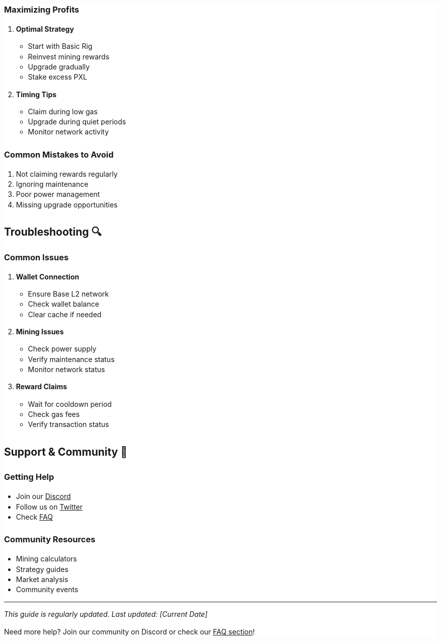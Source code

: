 ### Maximizing Profits
1. **Optimal Strategy**
   - Start with Basic Rig
   - Reinvest mining rewards
   - Upgrade gradually
   - Stake excess PXL

2. **Timing Tips**
   - Claim during low gas
   - Upgrade during quiet periods
   - Monitor network activity

### Common Mistakes to Avoid
1. Not claiming rewards regularly
2. Ignoring maintenance
3. Poor power management
4. Missing upgrade opportunities

## Troubleshooting 🔍

### Common Issues
1. **Wallet Connection**
   - Ensure Base L2 network
   - Check wallet balance
   - Clear cache if needed

2. **Mining Issues**
   - Check power supply
   - Verify maintenance status
   - Monitor network status

3. **Reward Claims**
   - Wait for cooldown period
   - Check gas fees
   - Verify transaction status

## Support & Community 🤝

### Getting Help
- Join our [Discord](https://discord.gg/pixelminer)
- Follow us on [Twitter](https://twitter.com/pixelminer)
- Check [FAQ](https://docs.pixelminer.org/faq)

### Community Resources
- Mining calculators
- Strategy guides
- Market analysis
- Community events

---

*This guide is regularly updated. Last updated: [Current Date]*

Need more help? Join our community on Discord or check our [FAQ section](https://docs.pixelminer.org/faq)! 